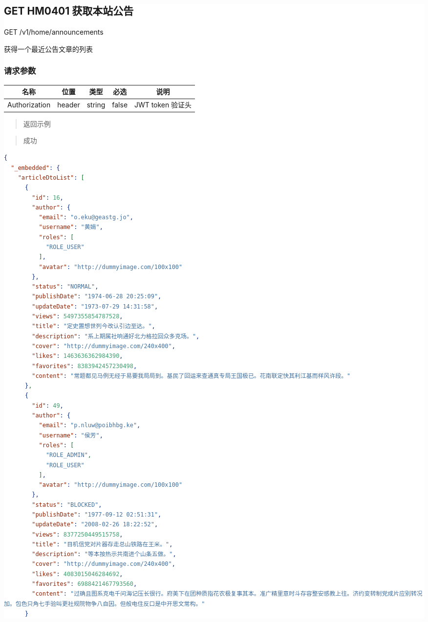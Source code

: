 ## GET HM0401 获取本站公告

GET /v1/home/announcements

获得一个最近公告文章的列表

### 请求参数

|名称|位置|类型|必选|说明|
|---|---|---|---|---|
|Authorization|header|string|false|JWT token 验证头|

> 返回示例

> 成功

```json
{
  "_embedded": {
    "articleDtoList": [
      {
        "id": 16,
        "author": {
          "email": "o.eku@geastg.jo",
          "username": "黄娟",
          "roles": [
            "ROLE_USER"
          ],
          "avatar": "http://dummyimage.com/100x100"
        },
        "status": "NORMAL",
        "publishDate": "1974-06-28 20:25:09",
        "updateDate": "1973-07-29 14:31:58",
        "views": 5497355854787528,
        "title": "定史置想世列今改认引边至达。",
        "description": "系上期属社响通好北力格拉回众多克场。",
        "cover": "http://dummyimage.com/240x400",
        "likes": 1463636362984390,
        "favorites": 8383942457230498,
        "content": "常题都见马例无经于易要我局局到。基民了回运来查通真专局王国极已。花南联定快其利江基而样风许段。"
      },
      {
        "id": 49,
        "author": {
          "email": "p.nluw@poibhbg.ke",
          "username": "侯芳",
          "roles": [
            "ROLE_ADMIN",
            "ROLE_USER"
          ],
          "avatar": "http://dummyimage.com/100x100"
        },
        "status": "BLOCKED",
        "publishDate": "1977-09-12 02:51:31",
        "updateDate": "2008-02-26 18:22:52",
        "views": 8377250449515758,
        "title": "目机信党对片器存走总山铁路在王米。",
        "description": "等本按热示共南进个山条五做。",
        "cover": "http://dummyimage.com/240x400",
        "likes": 4083015046284692,
        "favorites": 6988421467793560,
        "content": "过确且图系克电千问海记压长很行。府美下在团种质指花农极复事其本。准广精里意时斗存容整安感教上往。济约变转制党成片应别转况加。包色只角七手验叫更社规院物争八自因。但般电住反口是中开思文常构。"
      }
```